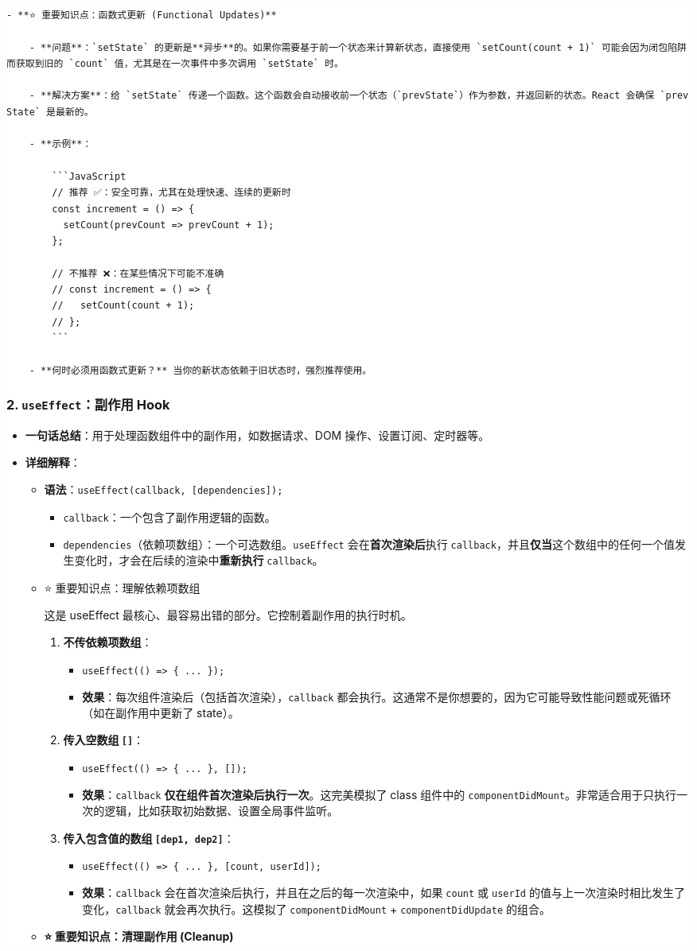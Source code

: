     - **⭐ 重要知识点：函数式更新 (Functional Updates)**
        
        - **问题**：`setState` 的更新是**异步**的。如果你需要基于前一个状态来计算新状态，直接使用 `setCount(count + 1)` 可能会因为闭包陷阱而获取到旧的 `count` 值，尤其是在一次事件中多次调用 `setState` 时。
            
        - **解决方案**：给 `setState` 传递一个函数。这个函数会自动接收前一个状态（`prevState`）作为参数，并返回新的状态。React 会确保 `prevState` 是最新的。
            
        - **示例**：
            
            ```JavaScript
            // 推荐 ✅：安全可靠，尤其在处理快速、连续的更新时
            const increment = () => {
              setCount(prevCount => prevCount + 1);
            };
            
            // 不推荐 ❌：在某些情况下可能不准确
            // const increment = () => {
            //   setCount(count + 1);
            // };
            ```
            
        - **何时必须用函数式更新？** 当你的新状态依赖于旧状态时，强烈推荐使用。
            

### 2. `useEffect`：副作用 Hook

- **一句话总结**：用于处理函数组件中的副作用，如数据请求、DOM 操作、设置订阅、定时器等。
    
- **详细解释**：
    
    - **语法**：`useEffect(callback, [dependencies]);`
        
        - `callback`：一个包含了副作用逻辑的函数。
            
        - `dependencies`（依赖项数组）：一个可选数组。`useEffect` 会在**首次渲染后**执行 `callback`，并且**仅当**这个数组中的任何一个值发生变化时，才会在后续的渲染中**重新执行** `callback`。
            
    - ⭐ 重要知识点：理解依赖项数组
        
        这是 useEffect 最核心、最容易出错的部分。它控制着副作用的执行时机。
        
        1. **不传依赖项数组**：
            
            - `useEffect(() => { ... });`
                
            - **效果**：每次组件渲染后（包括首次渲染），`callback` 都会执行。这通常不是你想要的，因为它可能导致性能问题或死循环（如在副作用中更新了 state）。
                
        2. **传入空数组 `[]`**：
            
            - `useEffect(() => { ... }, []);`
                
            - **效果**：`callback` **仅在组件首次渲染后执行一次**。这完美模拟了 class 组件中的 `componentDidMount`。非常适合用于只执行一次的逻辑，比如获取初始数据、设置全局事件监听。
                
        3. **传入包含值的数组 `[dep1, dep2]`**：
            
            - `useEffect(() => { ... }, [count, userId]);`
                
            - **效果**：`callback` 会在首次渲染后执行，并且在之后的每一次渲染中，如果 `count` 或 `userId` 的值与上一次渲染时相比发生了变化，`callback` 就会再次执行。这模拟了 `componentDidMount` + `componentDidUpdate` 的组合。
                
    - **⭐ 重要知识点：清理副作用 (Cleanup)**
        